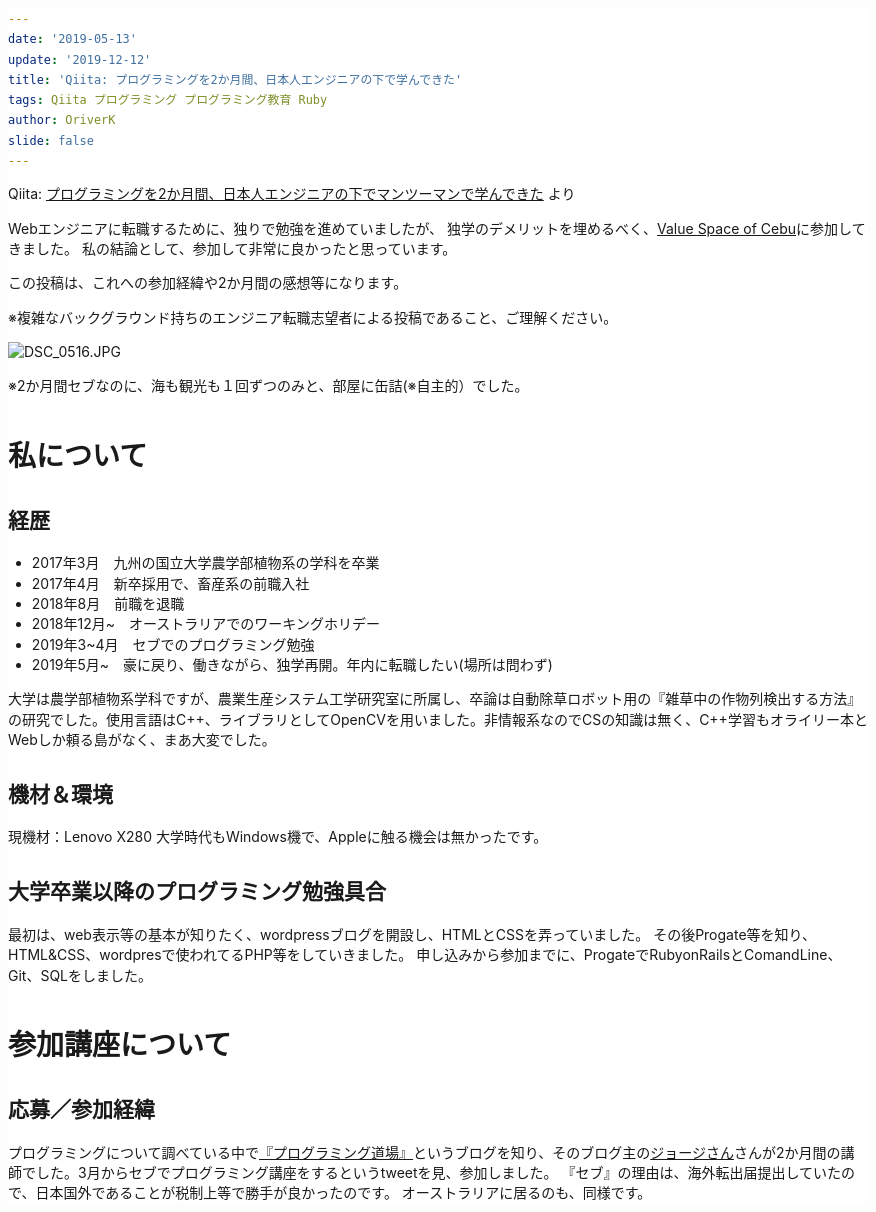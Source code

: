 ```yaml
---
date: '2019-05-13'
update: '2019-12-12'
title: 'Qiita: プログラミングを2か月間、日本人エンジニアの下で学んできた'
tags: Qiita プログラミング プログラミング教育 Ruby
author: OriverK
slide: false
---
```


Qiita: [プログラミングを2か月間、日本人エンジニアの下でマンツーマンで学んできた](https://qiita.com/OriverK/items/30d8941c7799c9aa6dfd) より

Webエンジニアに転職するために、独りで勉強を進めていましたが、
独学のデメリットを埋めるべく、[Value Space of Cebu](http://value-space.net/)に参加してきました。
私の結論として、参加して非常に良かったと思っています。

この投稿は、これへの参加経緯や2か月間の感想等になります。

※複雑なバックグラウンド持ちのエンジニア転職志望者による投稿であること、ご理解ください。

![DSC_0516.JPG](https://qiita-image-store.s3.ap-northeast-1.amazonaws.com/0/294402/b650717e-7046-394d-a7bc-25b4e7676689.jpeg)

※2か月間セブなのに、海も観光も１回ずつのみと、部屋に缶詰(※自主的）でした。


# 私について
## 経歴
- 2017年3月　九州の国立大学農学部植物系の学科を卒業
- 2017年4月　新卒採用で、畜産系の前職入社
- 2018年8月　前職を退職
- 2018年12月~　オーストラリアでのワーキングホリデー
- 2019年3~4月　セブでのプログラミング勉強
- 2019年5月~　豪に戻り、働きながら、独学再開。年内に転職したい(場所は問わず)

大学は農学部植物系学科ですが、農業生産システム工学研究室に所属し、卒論は自動除草ロボット用の『雑草中の作物列検出する方法』の研究でした。使用言語はC++、ライブラリとしてOpenCVを用いました。非情報系なのでCSの知識は無く、C++学習もオライリー本とWebしか頼る島がなく、まあ大変でした。

## 機材＆環境
現機材：Lenovo X280
大学時代もWindows機で、Appleに触る機会は無かったです。

## 大学卒業以降のプログラミング勉強具合
最初は、web表示等の基本が知りたく、wordpressブログを開設し、HTMLとCSSを弄っていました。
その後Progate等を知り、HTML&CSS、wordpresで使われてるPHP等をしていきました。
申し込みから参加までに、ProgateでRubyonRailsとComandLine、Git、SQLをしました。

# 参加講座について
## 応募／参加経緯
プログラミングについて調べている中で[『プログラミング道場』](https://programming-dojo.com/)というブログを知り、そのブログ主の[ジョージさん](https://twitter.com/monkey_d_george)さんが2か月間の講師でした。3月からセブでプログラミング講座をするというtweetを見、参加しました。
『セブ』の理由は、海外転出届提出していたので、日本国外であることが税制上等で勝手が良かったのです。
オーストラリアに居るのも、同様です。
